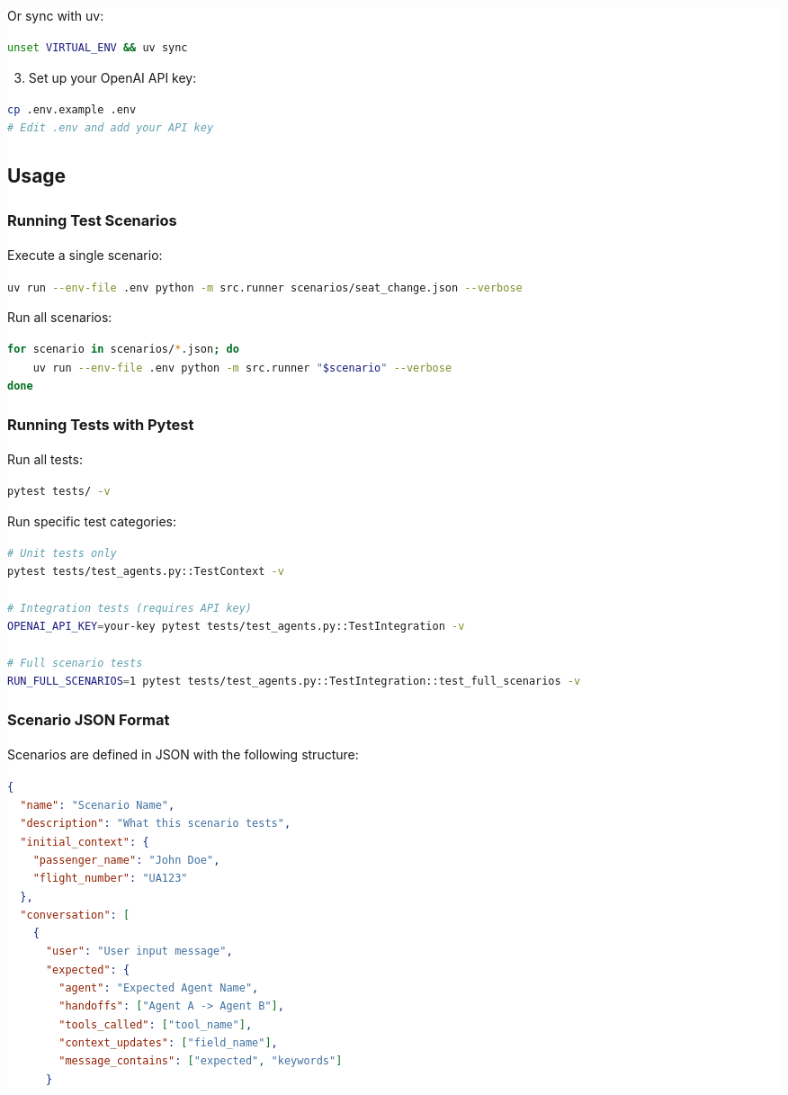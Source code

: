 Or sync with uv:
```bash
unset VIRTUAL_ENV && uv sync
```

3. Set up your OpenAI API key:
```bash
cp .env.example .env
# Edit .env and add your API key
```

## Usage

### Running Test Scenarios

Execute a single scenario:
```bash
uv run --env-file .env python -m src.runner scenarios/seat_change.json --verbose
```

Run all scenarios:
```bash
for scenario in scenarios/*.json; do
    uv run --env-file .env python -m src.runner "$scenario" --verbose
done
```

### Running Tests with Pytest

Run all tests:
```bash
pytest tests/ -v
```

Run specific test categories:
```bash
# Unit tests only
pytest tests/test_agents.py::TestContext -v

# Integration tests (requires API key)
OPENAI_API_KEY=your-key pytest tests/test_agents.py::TestIntegration -v

# Full scenario tests
RUN_FULL_SCENARIOS=1 pytest tests/test_agents.py::TestIntegration::test_full_scenarios -v
```

### Scenario JSON Format

Scenarios are defined in JSON with the following structure:

```json
{
  "name": "Scenario Name",
  "description": "What this scenario tests",
  "initial_context": {
    "passenger_name": "John Doe",
    "flight_number": "UA123"
  },
  "conversation": [
    {
      "user": "User input message",
      "expected": {
        "agent": "Expected Agent Name",
        "handoffs": ["Agent A -> Agent B"],
        "tools_called": ["tool_name"],
        "context_updates": ["field_name"],
        "message_contains": ["expected", "keywords"]
      }
```